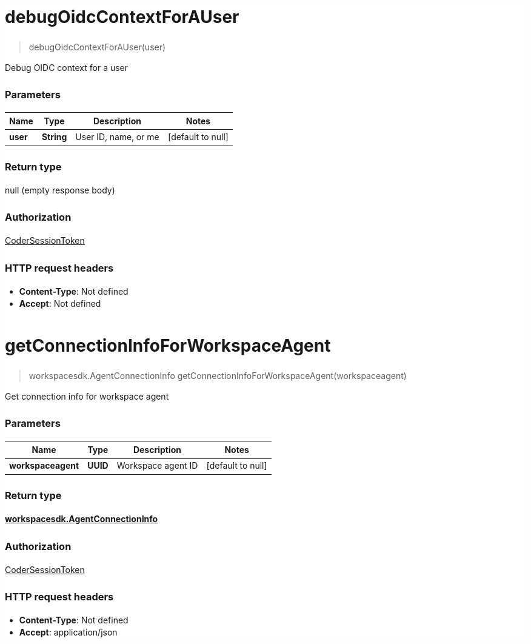 <a name="debugOidcContextForAUser"></a>
# **debugOidcContextForAUser**
> debugOidcContextForAUser(user)

Debug OIDC context for a user

### Parameters

|Name | Type | Description  | Notes |
|------------- | ------------- | ------------- | -------------|
| **user** | **String**| User ID, name, or me | [default to null] |

### Return type

null (empty response body)

### Authorization

[CoderSessionToken](../README.md#CoderSessionToken)

### HTTP request headers

- **Content-Type**: Not defined
- **Accept**: Not defined

<a name="getConnectionInfoForWorkspaceAgent"></a>
# **getConnectionInfoForWorkspaceAgent**
> workspacesdk.AgentConnectionInfo getConnectionInfoForWorkspaceAgent(workspaceagent)

Get connection info for workspace agent

### Parameters

|Name | Type | Description  | Notes |
|------------- | ------------- | ------------- | -------------|
| **workspaceagent** | **UUID**| Workspace agent ID | [default to null] |

### Return type

[**workspacesdk.AgentConnectionInfo**](../Models/workspacesdk.AgentConnectionInfo.md)

### Authorization

[CoderSessionToken](../README.md#CoderSessionToken)

### HTTP request headers

- **Content-Type**: Not defined
- **Accept**: application/json
